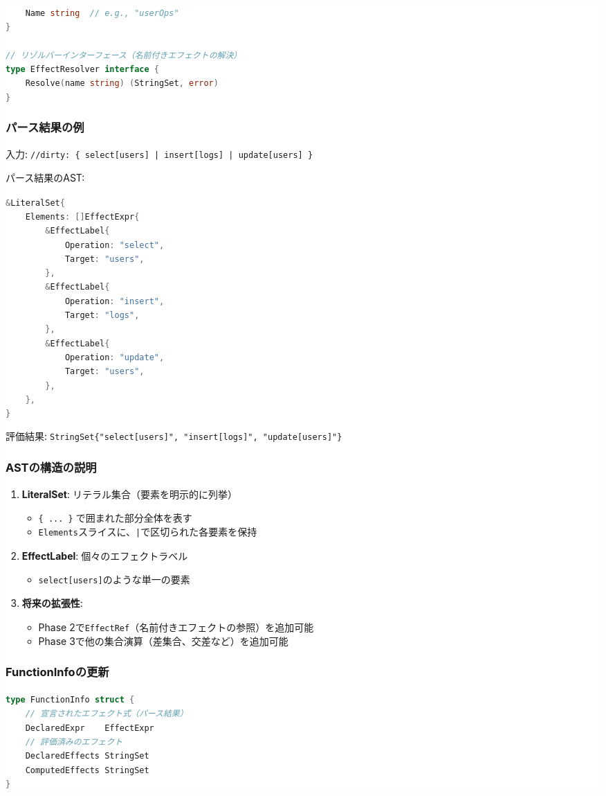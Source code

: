 ```go
    Name string  // e.g., "userOps"
}

// リゾルバーインターフェース（名前付きエフェクトの解決）
type EffectResolver interface {
    Resolve(name string) (StringSet, error)
}
```

### パース結果の例

入力: `//dirty: { select[users] | insert[logs] | update[users] }`

パース結果のAST:
```go
&LiteralSet{
    Elements: []EffectExpr{
        &EffectLabel{
            Operation: "select",
            Target: "users",
        },
        &EffectLabel{
            Operation: "insert", 
            Target: "logs",
        },
        &EffectLabel{
            Operation: "update",
            Target: "users",
        },
    },
}
```

評価結果: `StringSet{"select[users]", "insert[logs]", "update[users]"}`

### ASTの構造の説明

1. **LiteralSet**: リテラル集合（要素を明示的に列挙）
   - `{ ... }` で囲まれた部分全体を表す
   - `Elements`スライスに、`|`で区切られた各要素を保持

2. **EffectLabel**: 個々のエフェクトラベル
   - `select[users]`のような単一の要素

3. **将来の拡張性**:
   - Phase 2で`EffectRef`（名前付きエフェクトの参照）を追加可能
   - Phase 3で他の集合演算（差集合、交差など）を追加可能

### FunctionInfoの更新

```go
type FunctionInfo struct {
    // 宣言されたエフェクト式（パース結果）
    DeclaredExpr    EffectExpr
    // 評価済みのエフェクト
    DeclaredEffects StringSet
    ComputedEffects StringSet
}
```
